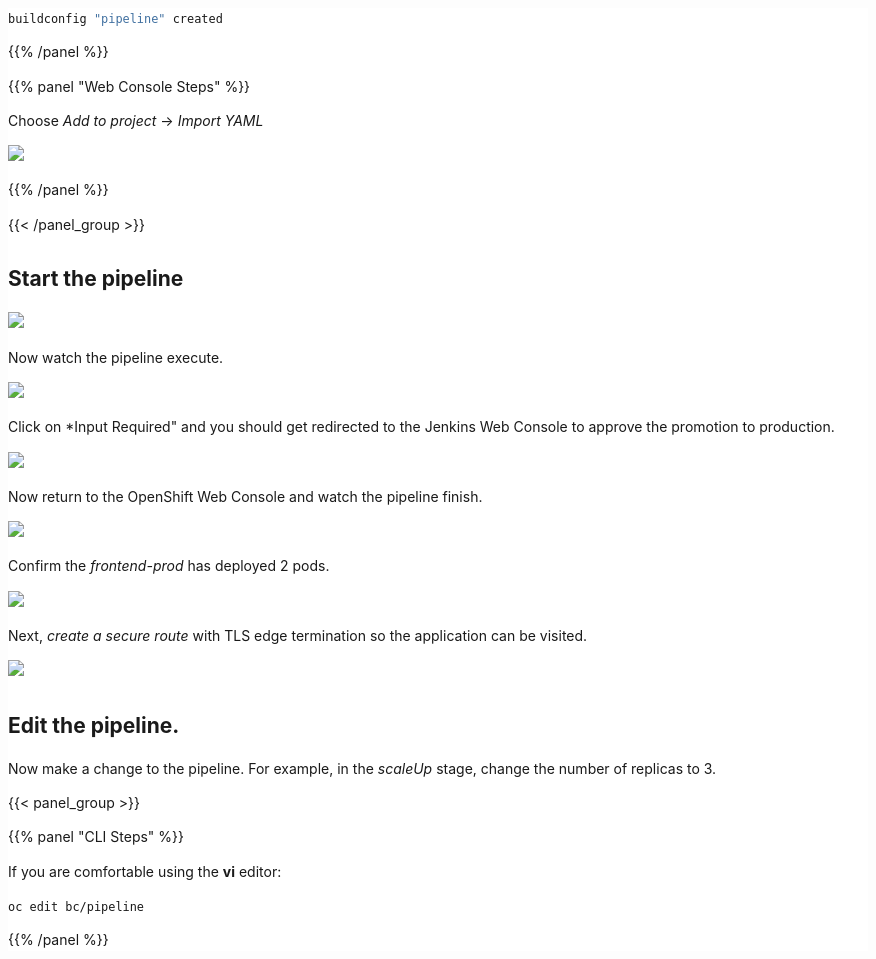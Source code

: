 ```bash
buildconfig "pipeline" created
```
{{% /panel %}}

{{% panel "Web Console Steps" %}}

Choose *Add to project* -> *Import YAML*

<img src="../images/ocp-lab-cicd-import-yaml.png" width="900">

{{% /panel %}}

{{< /panel_group >}}

## Start the pipeline

<img src="../images/ocp-lab-cicd-start-pipeline.png" width="900">

Now watch the pipeline execute.

<img src="../images/ocp-lab-cicd-pipeline-input.png" width="900">

Click on *Input Required" and you should get redirected to the Jenkins Web Console to 
approve the promotion to production.

<img src="../images/ocp-lab-cicd-jenkins-promote.png" width="900">

Now return to the OpenShift Web Console and watch the pipeline finish.

<img src="../images/ocp-lab-cicd-pipeline-stages.png" width="900">

Confirm the *frontend-prod* has deployed 2 pods. 

<img src="../images/ocp-lab-cicd-create-route.png" width="900">

Next, *create a secure route* with TLS edge termination so the application can be visited.

<img src="../images/ocp-lab-cicd-route-tls.png" width="900">

## Edit the pipeline.

Now make a change to the pipeline. For example, in the *scaleUp* stage, change the number
of replicas to 3. 

{{< panel_group >}}

{{% panel "CLI Steps" %}}

If you are comfortable using the **vi** editor:

~~~bash
oc edit bc/pipeline
~~~

{{% /panel %}}

